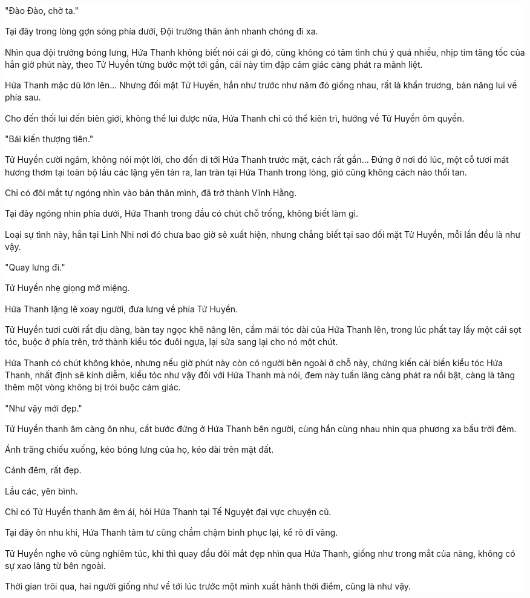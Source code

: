 "Đào Đào, chờ ta."

Tại đây trong lòng gợn sóng phía dưới, Đội trưởng thân ảnh nhanh chóng đi xa.

Nhìn qua đội trưởng bóng lưng, Hứa Thanh không biết nói cái gì đó, cũng không có tâm tình chú ý quá nhiều, nhịp tim tăng tốc của hắn giờ phút này, theo Tử Huyền từng bước một tới gần, cái này tim đập cảm giác càng phát ra mãnh liệt.

Hứa Thanh mặc dù lớn lên... Nhưng đối mặt Tử Huyền, hắn như trước như năm đó giống nhau, rất là khẩn trương, bản năng lui về phía sau.

Cho đến thối lui đến biên giới, không thể lui được nữa, Hứa Thanh chỉ có thể kiên trì, hướng về Tử Huyền ôm quyền.

"Bái kiến thượng tiên."

Tử Huyền cười ngâm, không nói một lời, cho đến đi tới Hứa Thanh trước mặt, cách rất gần... Đứng ở nơi đó lúc, một cỗ tươi mát hương thơm tại toàn bộ lầu các lặng yên tản ra, lan tràn tại Hứa Thanh trong lòng, gió cũng không cách nào thổi tan.

Chỉ có đôi mắt tự ngóng nhìn vào bản thân mình, đã trở thành Vĩnh Hằng.

Tại đây ngóng nhìn phía dưới, Hứa Thanh trong đầu có chút chỗ trống, không biết làm gì.

Loại sự tình này, hắn tại Linh Nhi nơi đó chưa bao giờ sẽ xuất hiện, nhưng chẳng biết tại sao đối mặt Tử Huyền, mỗi lần đều là như vậy.

"Quay lưng đi."

Tử Huyền nhẹ giọng mở miệng.

Hứa Thanh lặng lẽ xoay người, đưa lưng về phía Tử Huyền.

Tử Huyền tươi cười rất dịu dàng, bàn tay ngọc khẽ nâng lên, cầm mái tóc dài của Hứa Thanh lên, trong lúc phất tay lấy một cái sọt tóc, buộc ở phía trên, trở thành kiểu tóc đuôi ngựa, lại sửa sang lại cho nó một chút.

Hứa Thanh có chút không khỏe, nhưng nếu giờ phút này còn có người bên ngoài ở chỗ này, chứng kiến cải biến kiểu tóc Hứa Thanh, nhất định sẽ kinh diễm, kiểu tóc như vậy đối với Hứa Thanh mà nói, đem này tuấn lãng càng phát ra nổi bật, càng là tăng thêm một vòng không bị trói buộc cảm giác.

"Như vậy mới đẹp."

Tử Huyền thanh âm càng ôn nhu, cất bước đứng ở Hứa Thanh bên người, cùng hắn cùng nhau nhìn qua phương xa bầu trời đêm.

Ánh trăng chiếu xuống, kéo bóng lưng của họ, kéo dài trên mặt đất.

Cảnh đêm, rất đẹp.

Lầu các, yên bình.

Chỉ có Tử Huyền thanh âm êm ái, hỏi Hứa Thanh tại Tế Nguyệt đại vực chuyện cũ.

Tại đây ôn nhu khi, Hứa Thanh tâm tư cũng chầm chậm bình phục lại, kể rõ dĩ vãng.

Tử Huyền nghe vô cùng nghiêm túc, khi thì quay đầu đôi mắt đẹp nhìn qua Hứa Thanh, giống như trong mắt của nàng, không có sự xao lãng từ bên ngoài.

Thời gian trôi qua, hai người giống như về tới lúc trước một mình xuất hành thời điểm, cũng là như vậy.
